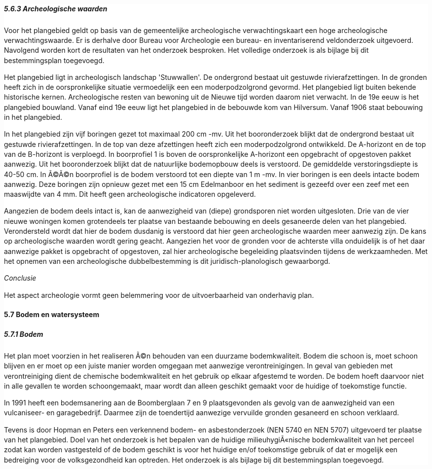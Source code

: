 ##### 5\.6\.3 Archeologische waarden

Voor het plangebied geldt op basis van de gemeentelijke archeologische verwachtingskaart een hoge archeologische verwachtingswaarde. Er is derhalve door Bureau voor Archeologie een bureau\- en inventariserend veldonderzoek uitgevoerd. Navolgend worden kort de resultaten van het onderzoek besproken. Het volledige onderzoek is als bijlage bij dit bestemmingsplan toegevoegd.

Het plangebied ligt in archeologisch landschap 'Stuwwallen'. De ondergrond bestaat uit gestuwde rivierafzettingen. In de gronden heeft zich in de oorspronkelijke situatie vermoedelijk een een moderpodzolgrond gevormd. Het plangebied ligt buiten bekende historische kernen. Archeologische resten van bewoning uit de Nieuwe tijd worden daarom niet verwacht. In de 19e eeuw is het plangebied bouwland. Vanaf eind 19e eeuw ligt het plangebied in de bebouwde kom van Hilversum. Vanaf 1906 staat bebouwing in het plangebied.

In het plangebied zijn vijf boringen gezet tot maximaal 200 cm \-mv. Uit het booronderzoek blijkt dat de ondergrond bestaat uit gestuwde rivierafzettingen. In de top van deze afzettingen heeft zich een moderpodzolgrond ontwikkeld. De A\-horizont en de top van de B\-horizont is verploegd. In boorprofiel 1 is boven de oorspronkelijke A\-horizont een opgebracht of opgestoven pakket aanwezig. Uit het booronderzoek blijkt dat de natuurlijke bodemopbouw deels is verstoord. De gemiddelde verstoringsdiepte is 40\-50 cm. In Ã©Ã©n boorprofiel is de bodem verstoord tot een diepte van 1 m \-mv. In vier boringen is een deels intacte bodem aanwezig. Deze boringen zijn opnieuw gezet met een 15 cm Edelmanboor en het sediment is gezeefd over een zeef met een maaswijdte van 4 mm. Dit heeft geen archeologische indicatoren opgeleverd.

Aangezien de bodem deels intact is, kan de aanwezigheid van (diepe) grondsporen niet worden uitgesloten. Drie van de vier nieuwe woningen komen grotendeels ter plaatse van bestaande bebouwing en deels gesaneerde delen van het plangebied. Verondersteld wordt dat hier de bodem dusdanig is verstoord dat hier geen archeologische waarden meer aanwezig zijn. De kans op archeologische waarden wordt gering geacht. Aangezien het voor de gronden voor de achterste villa onduidelijk is of het daar aanwezige pakket is opgebracht of opgestoven, zal hier archeologische begeleiding plaatsvinden tijdens de werkzaamheden. Met het opnemen van een archeologische dubbelbestemming is dit juridisch\-planologisch gewaarborgd.

*Conclusie*

Het aspect archeologie vormt geen belemmering voor de uitvoerbaarheid van onderhavig plan.

#### 5\.7 Bodem en watersysteem

##### 5\.7\.1 Bodem

Het plan moet voorzien in het realiseren Ã©n behouden van een duurzame bodemkwaliteit. Bodem die schoon is, moet schoon blijven en er moet op een juiste manier worden omgegaan met aanwezige verontreinigingen. In geval van gebieden met verontreiniging dient de chemische bodemkwaliteit en het gebruik op elkaar afgestemd te worden. De bodem hoeft daarvoor niet in alle gevallen te worden schoongemaakt, maar wordt dan alleen geschikt gemaakt voor de huidige of toekomstige functie.

In 1991 heeft een bodemsanering aan de Boomberglaan 7 en 9 plaatsgevonden als gevolg van de aanwezigheid van een vulcaniseer\- en garagebedrijf. Daarmee zijn de toendertijd aanwezige vervuilde gronden gesaneerd en schoon verklaard.

Tevens is door Hopman en Peters een verkennend bodem\- en asbestonderzoek (NEN 5740 en NEN 5707\) uitgevoerd ter plaatse van het plangebied. Doel van het onderzoek is het bepalen van de huidige milieuhygiÃ«nische bodemkwaliteit van het perceel zodat kan worden vastgesteld of de bodem geschikt is voor het huidige en/of toekomstige gebruik of dat er mogelijk een bedreiging voor de volksgezondheid kan optreden. Het onderzoek is als bijlage bij dit bestemmingsplan toegevoegd.
